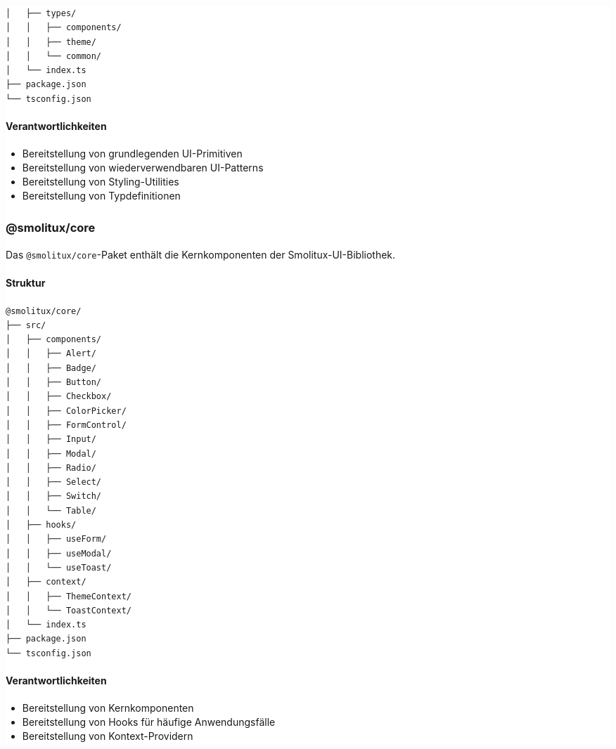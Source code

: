 ```
│   ├── types/
│   │   ├── components/
│   │   ├── theme/
│   │   └── common/
│   └── index.ts
├── package.json
└── tsconfig.json
```

#### Verantwortlichkeiten

- Bereitstellung von grundlegenden UI-Primitiven
- Bereitstellung von wiederverwendbaren UI-Patterns
- Bereitstellung von Styling-Utilities
- Bereitstellung von Typdefinitionen

### @smolitux/core

Das `@smolitux/core`-Paket enthält die Kernkomponenten der Smolitux-UI-Bibliothek.

#### Struktur

```
@smolitux/core/
├── src/
│   ├── components/
│   │   ├── Alert/
│   │   ├── Badge/
│   │   ├── Button/
│   │   ├── Checkbox/
│   │   ├── ColorPicker/
│   │   ├── FormControl/
│   │   ├── Input/
│   │   ├── Modal/
│   │   ├── Radio/
│   │   ├── Select/
│   │   ├── Switch/
│   │   └── Table/
│   ├── hooks/
│   │   ├── useForm/
│   │   ├── useModal/
│   │   └── useToast/
│   ├── context/
│   │   ├── ThemeContext/
│   │   └── ToastContext/
│   └── index.ts
├── package.json
└── tsconfig.json
```

#### Verantwortlichkeiten

- Bereitstellung von Kernkomponenten
- Bereitstellung von Hooks für häufige Anwendungsfälle
- Bereitstellung von Kontext-Providern
